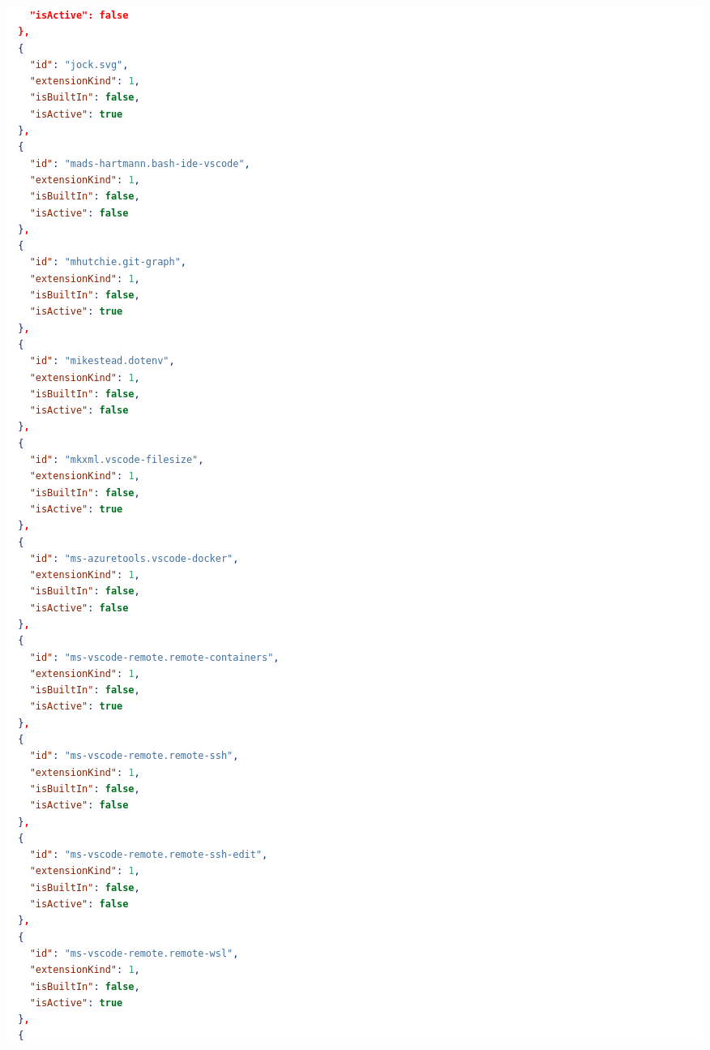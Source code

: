 ```json
    "isActive": false
  },
  {
    "id": "jock.svg",
    "extensionKind": 1,
    "isBuiltIn": false,
    "isActive": true
  },
  {
    "id": "mads-hartmann.bash-ide-vscode",
    "extensionKind": 1,
    "isBuiltIn": false,
    "isActive": false
  },
  {
    "id": "mhutchie.git-graph",
    "extensionKind": 1,
    "isBuiltIn": false,
    "isActive": true
  },
  {
    "id": "mikestead.dotenv",
    "extensionKind": 1,
    "isBuiltIn": false,
    "isActive": false
  },
  {
    "id": "mkxml.vscode-filesize",
    "extensionKind": 1,
    "isBuiltIn": false,
    "isActive": true
  },
  {
    "id": "ms-azuretools.vscode-docker",
    "extensionKind": 1,
    "isBuiltIn": false,
    "isActive": false
  },
  {
    "id": "ms-vscode-remote.remote-containers",
    "extensionKind": 1,
    "isBuiltIn": false,
    "isActive": true
  },
  {
    "id": "ms-vscode-remote.remote-ssh",
    "extensionKind": 1,
    "isBuiltIn": false,
    "isActive": false
  },
  {
    "id": "ms-vscode-remote.remote-ssh-edit",
    "extensionKind": 1,
    "isBuiltIn": false,
    "isActive": false
  },
  {
    "id": "ms-vscode-remote.remote-wsl",
    "extensionKind": 1,
    "isBuiltIn": false,
    "isActive": true
  },
  {
```